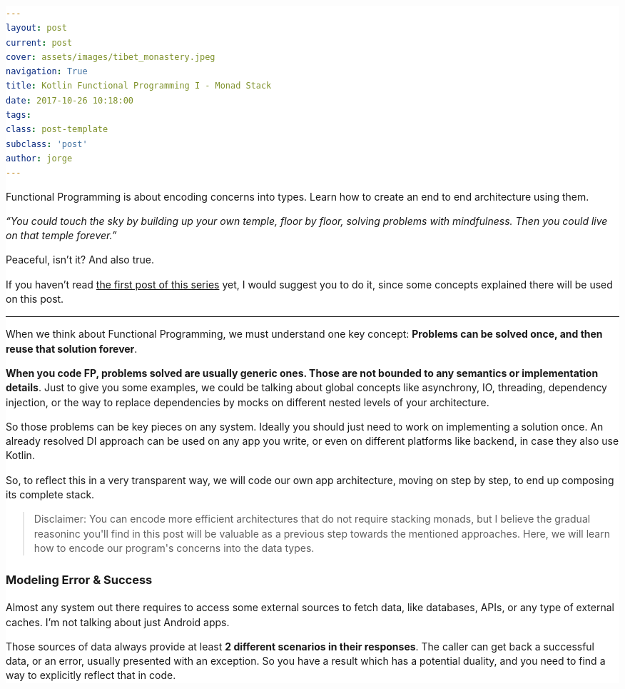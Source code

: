 ```yaml
---
layout: post
current: post
cover: assets/images/tibet_monastery.jpeg
navigation: True
title: Kotlin Functional Programming I - Monad Stack
date: 2017-10-26 10:18:00
tags:
class: post-template
subclass: 'post'
author: jorge
---
```


Functional Programming is about encoding concerns into types. Learn how to create an end to end architecture using them.

*“You could touch the sky by building up your own temple, floor by floor, solving problems with mindfulness. Then you could live on that temple forever.”*

Peaceful, isn’t it? And also true.

If you haven’t read [the first post of this series](https://jorgecastilloprz.github.io/kotlin-fp-does-it-make-sense) yet, I would suggest you to do it, since some concepts explained there will be used on this post.

---

When we think about Functional Programming, we must understand one key concept: **Problems can be solved once, and then reuse that solution forever**.

**When you code FP, problems solved are usually generic ones. Those are not bounded to any semantics or implementation details**. Just to give you some examples, we could be talking about global concepts like asynchrony, IO, threading, dependency injection, or the way to replace dependencies by mocks on different nested levels of your architecture.

So those problems can be key pieces on any system. Ideally you should just need to work on implementing a solution once. An already resolved DI approach can be used on any app you write, or even on different platforms like backend, in case they also use Kotlin.

So, to reflect this in a very transparent way, we will code our own app architecture, moving on step by step, to end up composing its complete stack.

> Disclaimer: You can encode more efficient architectures that do not require stacking monads, but I believe the gradual reasoninc you'll find in this post will be valuable as a previous step towards the mentioned approaches. Here, we will learn how to encode our program's concerns into the data types.

### Modeling Error & Success

Almost any system out there requires to access some external sources to fetch data, like databases, APIs, or any type of external caches. I’m not talking about just Android apps.

Those sources of data always provide at least **2 different scenarios in their responses**. The caller can get back a successful data, or an error, usually presented with an exception. So you have a result which has a potential duality, and you need to find a way to explicitly reflect that in code.
